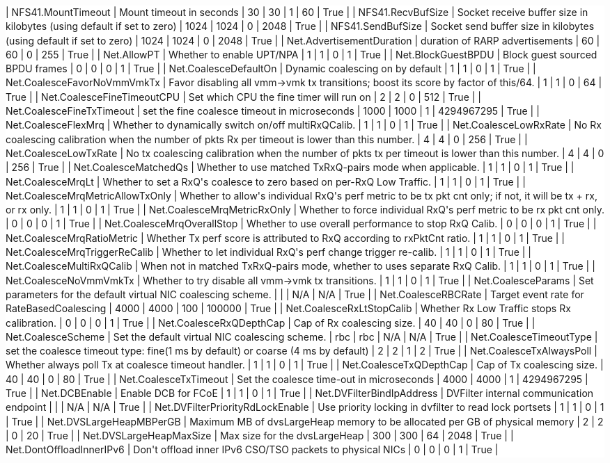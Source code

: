 | NFS41.MountTimeout | Mount timeout in seconds | 30 | 30 | 1 | 60 | True |
| NFS41.RecvBufSize | Socket receive buffer size in kilobytes (using default if set to zero) | 1024 | 1024 | 0 | 2048 | True |
| NFS41.SendBufSize | Socket send buffer size in kilobytes (using default if set to zero) | 1024 | 1024 | 0 | 2048 | True |
| Net.AdvertisementDuration | duration of RARP advertisements | 60 | 60 | 0 | 255 | True |
| Net.AllowPT | Whether to enable UPT/NPA | 1 | 1 | 0 | 1 | True |
| Net.BlockGuestBPDU | Block guest sourced BPDU frames | 0 | 0 | 0 | 1 | True |
| Net.CoalesceDefaultOn | Dynamic coalescing on by default | 1 | 1 | 0 | 1 | True |
| Net.CoalesceFavorNoVmmVmkTx | Favor disabling all vmm->vmk tx transitions; boost its score by factor of this/64. | 1 | 1 | 0 | 64 | True |
| Net.CoalesceFineTimeoutCPU | Set which CPU the fine timer will run on | 2 | 2 | 0 | 512 | True |
| Net.CoalesceFineTxTimeout | set the fine coalesce timeout in microseconds | 1000 | 1000 | 1 | 4294967295 | True |
| Net.CoalesceFlexMrq | Whether to dynamically switch on/off multiRxQCalib. | 1 | 1 | 0 | 1 | True |
| Net.CoalesceLowRxRate | No Rx coalescing calibration when the number of pkts Rx per timeout is lower than this number. | 4 | 4 | 0 | 256 | True |
| Net.CoalesceLowTxRate | No tx coalescing calibration when the number of pkts tx per timeout is lower than this number. | 4 | 4 | 0 | 256 | True |
| Net.CoalesceMatchedQs | Whether to use matched TxRxQ-pairs mode when applicable. | 1 | 1 | 0 | 1 | True |
| Net.CoalesceMrqLt | Whether to set a RxQ's coalesce to zero based on per-RxQ Low Traffic. | 1 | 1 | 0 | 1 | True |
| Net.CoalesceMrqMetricAllowTxOnly | Whether to allow's individual RxQ's perf metric to be tx pkt cnt only; if not, it will be tx + rx, or rx only. | 1 | 1 | 0 | 1 | True |
| Net.CoalesceMrqMetricRxOnly | Whether to force individual RxQ's perf metric to be rx pkt cnt only. | 0 | 0 | 0 | 1 | True |
| Net.CoalesceMrqOverallStop | Whether to use overall performance to stop RxQ Calib. | 0 | 0 | 0 | 1 | True |
| Net.CoalesceMrqRatioMetric | Whether Tx perf score is attributed to RxQ according to rxPktCnt ratio. | 1 | 1 | 0 | 1 | True |
| Net.CoalesceMrqTriggerReCalib | Whether to let individual RxQ's perf change trigger re-calib. | 1 | 1 | 0 | 1 | True |
| Net.CoalesceMultiRxQCalib | When not in matched TxRxQ-pairs mode, whether to uses separate RxQ Calib. | 1 | 1 | 0 | 1 | True |
| Net.CoalesceNoVmmVmkTx | Whether to try disable all vmm->vmk tx transitions. | 1 | 1 | 0 | 1 | True |
| Net.CoalesceParams | Set parameters for the default virtual NIC coalescing scheme. |  |  | N/A | N/A | True |
| Net.CoalesceRBCRate | Target event rate for RateBasedCoalescing | 4000 | 4000 | 100 | 100000 | True |
| Net.CoalesceRxLtStopCalib | Whether Rx Low Traffic stops Rx calibration. | 0 | 0 | 0 | 1 | True |
| Net.CoalesceRxQDepthCap | Cap of Rx coalescing size. | 40 | 40 | 0 | 80 | True |
| Net.CoalesceScheme | Set the default virtual NIC coalescing scheme. | rbc | rbc | N/A | N/A | True |
| Net.CoalesceTimeoutType | set the coalesce timeout type: fine(1 ms by default) or coarse (4 ms by default) | 2 | 2 | 1 | 2 | True |
| Net.CoalesceTxAlwaysPoll | Whether always poll Tx at coalesce timeout handler. | 1 | 1 | 0 | 1 | True |
| Net.CoalesceTxQDepthCap | Cap of Tx coalescing size. | 40 | 40 | 0 | 80 | True |
| Net.CoalesceTxTimeout | Set the coalesce time-out in microseconds | 4000 | 4000 | 1 | 4294967295 | True |
| Net.DCBEnable | Enable DCB for FCoE | 1 | 1 | 0 | 1 | True |
| Net.DVFilterBindIpAddress | DVFilter internal communication endpoint |  |  | N/A | N/A | True |
| Net.DVFilterPriorityRdLockEnable | Use priority locking in dvfilter to read lock portsets | 1 | 1 | 0 | 1 | True |
| Net.DVSLargeHeapMBPerGB | Maximum MB of dvsLargeHeap memory to be allocated per GB of physical memory | 2 | 2 | 0 | 20 | True |
| Net.DVSLargeHeapMaxSize | Max size for the dvsLargeHeap | 300 | 300 | 64 | 2048 | True |
| Net.DontOffloadInnerIPv6 | Don't offload inner IPv6 CSO/TSO packets to physical NICs | 0 | 0 | 0 | 1 | True |